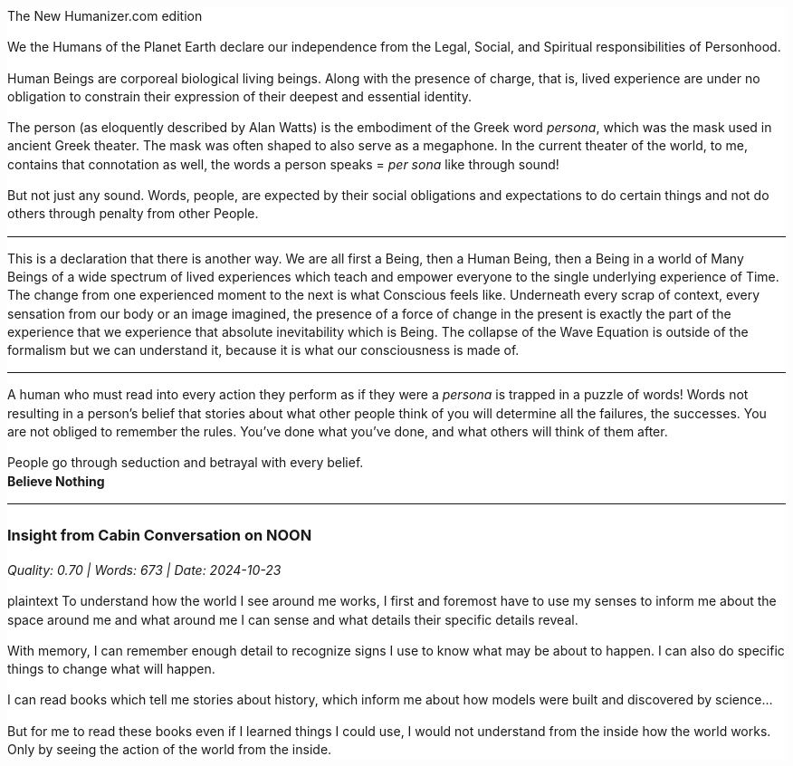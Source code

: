 The New Humanizer.com edition  

We the Humans of the Planet Earth declare our independence from the Legal, Social, and Spiritual responsibilities of Personhood.

Human Beings are corporeal biological living beings. Along with the presence of charge, that is, lived experience are under no obligation to constrain their expression of their deepest and essential identity.

The person (as eloquently described by Alan Watts) is the embodiment of the Greek word *persona*, which was the mask used in ancient Greek theater. The mask was often shaped to also serve as a megaphone. In the current theater of the world, to me, contains that connotation as well, the words a person speaks = *per sona* like through sound!

But not just any sound. Words, people, are expected by their social obligations and expectations to do certain things and not do others through penalty from other People.

---

This is a declaration that there is another way. We are all first a Being, then a Human Being, then a Being in a world of Many Beings of a wide spectrum of lived experiences which teach and empower everyone to the single underlying experience of Time. The change from one experienced moment to the next is what Conscious feels like. Underneath every scrap of context, every sensation from our body or an image imagined, the presence of a force of change in the present is exactly the part of the experience that we experience that absolute inevitability which is Being. The collapse of the Wave Equation is outside of the formalism but we can understand it, because it is what our consciousness is made of.

---

A human who must read into every action they perform as if they were a *persona* is trapped in a puzzle of words! Words not resulting in a person’s belief that stories about what other people think of you will determine all the failures, the successes. You are not obliged to remember the rules. You’ve done what you’ve done, and what others will think of them after.

People go through seduction and betrayal with every belief.  
**Believe Nothing**

---

### Insight from Cabin Conversation on NOON
*Quality: 0.70 | Words: 673 | Date: 2024-10-23*

plaintext
To understand how the world I see around me works, I first and foremost have to use my senses to inform me about the space around me and what around me I can sense and what details their specific details reveal.

With memory, I can remember enough detail to recognize signs I use to know what may be about to happen. I can also do specific things to change what will happen.

I can read books which tell me stories about history, which inform me about how models were built and discovered by science…

But for me to read these books even if I learned things I could use, I would not understand from the inside how the world works. Only by seeing the action of the world from the inside.
